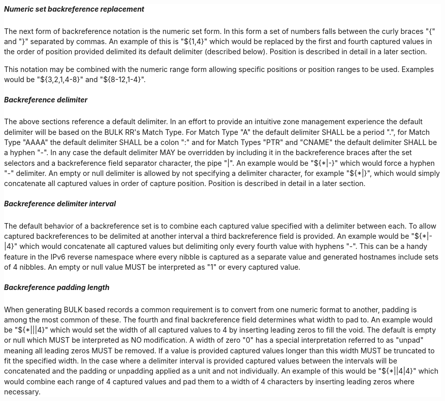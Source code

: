 ##### Numeric set backreference replacement

The next form of backreference notation is the numeric set form.  In
this form a set of numbers falls between the curly braces "{" and "}"
separated by commas.  An example of this is "${1,4}" which would be
replaced by the first and fourth captured values in the order of
position provided delimited its default delimiter (described below).
Position is described in detail in a later section.

This notation may be combined with the numeric range form allowing
specific positions or position ranges to be used.  Examples would be
"${3,2,1,4-8}" and "${8-12,1-4}".

##### Backreference delimiter

The above sections reference a default delimiter.  In an effort to
provide an intuitive zone management experience the default delimiter
will be based on the BULK RR's Match Type.  For Match Type "A" the
default delimiter SHALL be a period ".", for Match Type "AAAA" the
default delimiter SHALL be a colon ":" and for Match Types "PTR" and
"CNAME" the default delimiter SHALL be a hyphen "-". In any case the
default delimiter MAY be overridden by including it in the
backreference braces after the set selectors and a backreference field
separator character, the pipe "|".  An example would be "${*|-}" which
would force a hyphen "-" delimiter.  An empty or null delimiter is
allowed by not specifying a delimiter character, for example "${*|}",
which would simply concatenate all captured values in order of capture
position.  Position is described in detail in a later section.

##### Backreference delimiter interval

The default behavior of a backreference set is to combine each
captured value specified with a delimiter between each.  To allow
captured backreferences to be delimited at another interval a third
backreference field is provided.  An example would be "${*|-|4}" which
would concatenate all captured values but delimiting only every fourth
value with hyphens "-".  This can be a handy feature in the IPv6
reverse namespace where every nibble is captured as a separate value
and generated hostnames include sets of 4 nibbles.  An empty or null
value MUST be interpreted as "1" or every captured value.

##### Backreference padding length

When generating BULK based records a common requirement is to convert
from one numeric format to another, padding is among the most common
of these.  The fourth and final backreference field determines what
width to pad to.  An example would be "${*|||4}" which would set the
width of all captured values to 4 by inserting leading zeros to fill
the void.  The default is empty or null which MUST be interpreted as
NO modification.  A width of zero "0" has a special interpretation
referred to as "unpad" meaning all leading zeros MUST be removed.  If
a value is provided captured values longer than this width MUST be
truncated to fit the specified width.  In the case where a delimiter
interval is provided captured values between the intervals will be
concatenated and the padding or unpadding applied as a unit and not
individually.  An example of this would be "${*||4|4}" which would
combine each range of 4 captured values and pad them to a width of 4
characters by inserting leading zeros where necessary.
